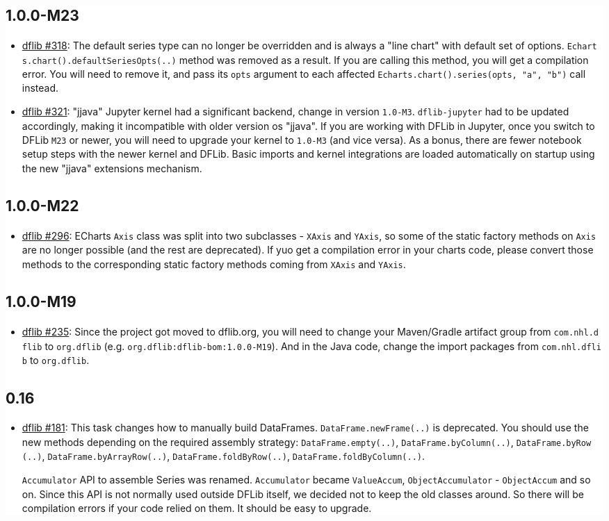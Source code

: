 ## 1.0.0-M23
* [dflib #318](https://github.com/dflib/dflib/issues/318): The default series type can no longer
be overridden and is always a "line chart" with default set of options. `Echarts.chart().defaultSeriesOpts(..)` 
method was removed as a result. If you are calling this method, you will get a compilation error. You will need to
remove it, and pass its `opts` argument to each affected `Echarts.chart().series(opts, "a", "b")` call instead.

* [dflib #321](https://github.com/dflib/dflib/issues/321): "jjava" Jupyter kernel had a significant backend,
change in version `1.0-M3`. `dflib-jupyter` had to be updated accordingly, making it incompatible with older version os 
"jjava". If you are working with DFLib in Jupyter, once you switch to DFLib `M23` or newer, you will need to upgrade
your kernel to `1.0-M3` (and vice versa). As a bonus, there are fewer notebook setup steps with the newer kernel and 
DFLib. Basic imports and kernel integrations are loaded automatically on startup using the new "jjava" extensions mechanism.

## 1.0.0-M22

* [dflib #296](https://github.com/dflib/dflib/issues/296): ECharts `Axis` class was split into two
subclasses - `XAxis` and `YAxis`, so some of the static factory methods on `Axis` are no longer possible (and the
rest are deprecated).  If yuo get a compilation error in your charts code, please convert those methods to the 
corresponding static factory methods coming from `XAxis` and `YAxis`.

## 1.0.0-M19

* [dflib #235](https://github.com/dflib/dflib/issues/235): Since the project got moved to dflib.org,
you will need to change your Maven/Gradle artifact group from `com.nhl.dflib` to `org.dflib` (e.g. 
`org.dflib:dflib-bom:1.0.0-M19`). And in the Java code, change the import packages from `com.nhl.dflib` to `org.dflib`.

## 0.16
* [dflib #181](https://github.com/dflib/dflib/issues/181): This task changes how to manually build 
  DataFrames. `DataFrame.newFrame(..)` is deprecated. You should use the new methods depending on the required
  assembly strategy: `DataFrame.empty(..)`, `DataFrame.byColumn(..)`, `DataFrame.byRow(..)`, 
  `DataFrame.byArrayRow(..)`, `DataFrame.foldByRow(..)`, `DataFrame.foldByColumn(..)`.
 
  `Accumulator` API to assemble Series was renamed. `Accumulator` became `ValueAccum`, `ObjectAccumulator` - 
  `ObjectAccum` and so on. Since this API is not normally used outside DFLib itself, we decided not to keep the old 
  classes around. So there will be compilation errors if your code relied on them. It should be easy to upgrade.
